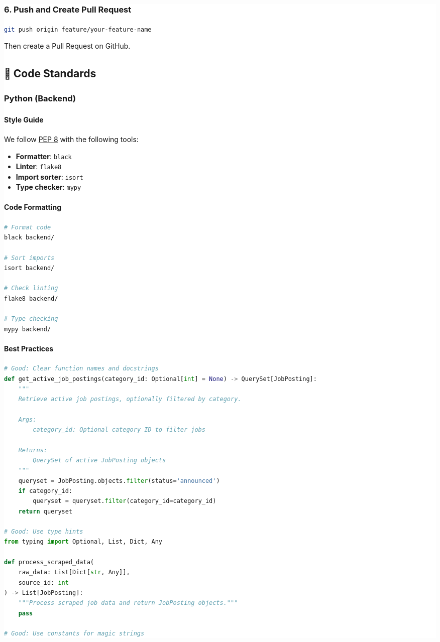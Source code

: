 ### 6. Push and Create Pull Request

```bash
git push origin feature/your-feature-name
```

Then create a Pull Request on GitHub.

## 📝 Code Standards

### Python (Backend)

#### Style Guide
We follow [PEP 8](https://pep8.org/) with the following tools:
- **Formatter**: `black`
- **Linter**: `flake8`
- **Import sorter**: `isort`
- **Type checker**: `mypy`

#### Code Formatting
```bash
# Format code
black backend/

# Sort imports
isort backend/

# Check linting
flake8 backend/

# Type checking
mypy backend/
```

#### Best Practices

```python
# Good: Clear function names and docstrings
def get_active_job_postings(category_id: Optional[int] = None) -> QuerySet[JobPosting]:
    """
    Retrieve active job postings, optionally filtered by category.
    
    Args:
        category_id: Optional category ID to filter jobs
        
    Returns:
        QuerySet of active JobPosting objects
    """
    queryset = JobPosting.objects.filter(status='announced')
    if category_id:
        queryset = queryset.filter(category_id=category_id)
    return queryset

# Good: Use type hints
from typing import Optional, List, Dict, Any

def process_scraped_data(
    raw_data: List[Dict[str, Any]], 
    source_id: int
) -> List[JobPosting]:
    """Process scraped job data and return JobPosting objects."""
    pass

# Good: Use constants for magic strings
```